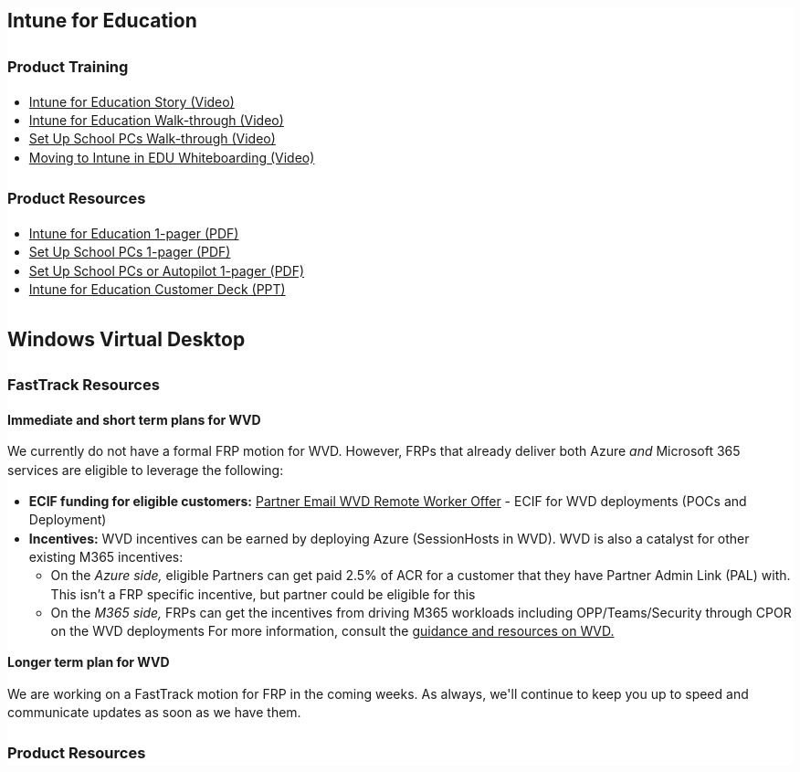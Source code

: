 ## Intune for Education

### Product Training  

- [Intune for Education Story (Video)](https://ftdocs-bcm.azureedge.net/public/frp-intune-edu-story-v1.mp4)
- [Intune for Education Walk-through (Video)](https://ftdocs-bcm.azureedge.net/public/frp-intune-edu-walkthrough.mp4)
- [Set Up School PCs Walk-through (Video)](https://ftdocs-bcm.azureedge.net/public/frp-suspc-walkthrough-v1.mp4)
- [Moving to Intune in EDU Whiteboarding (Video)](https://ftdocs-bcm.azureedge.net/public/frp-whiteboarding-intune-v1.mp4)

### Product Resources   

- [Intune for Education 1-pager (PDF)](https://ftdocs-bcm.azureedge.net/public/frp-intune-education-1-pager-v1.pdf)
- [Set Up School PCs 1-pager (PDF)](https://ftdocs-bcm.azureedge.net/public/frp-set-up-school-pcs-1-pager-v1.pdf)
- [Set Up School PCs or Autopilot 1-pager (PDF)](https://ftdocs-bcm.azureedge.net/public/frp-set-up-school-pcs-autopilot-1-pager-v1.pdf)
- [Intune for Education Customer Deck (PPT)](https://ftdocs-bcm.azureedge.net/public/frp-intune-education-customer-ready-deck-v1.pptx)

## Windows Virtual Desktop

### FastTrack Resources

**Immediate and short term plans for WVD**

We currently do not have a formal FRP motion for WVD. However, FRPs that already deliver both Azure *and* Microsoft 365 services are eligible to leverage the following:

- **ECIF funding for eligible customers:** [Partner Email WVD Remote Worker Offer](https://www.yammer.com/office365partners/#/files/445489520640) - ECIF for WVD deployments (POCs and Deployment)
- **Incentives:** WVD incentives can be earned by deploying Azure (SessionHosts in WVD). WVD is also a catalyst for other existing M365 incentives:
    - On the *Azure side,* eligible Partners can get paid 2.5% of ACR for a customer that they have Partner Admin Link (PAL) with. This isn’t a FRP specific incentive, but partner could be eligible for this
    - On the *M365 side,* FRPs can get the incentives from driving M365 workloads including OPP/Teams/Security through CPOR on the WVD deployments
For more information, consult the [guidance and resources on WVD.](https://www.microsoft.com/azure/partners/b/migrate/windows-virtual-desktop)
 
**Longer term plan for WVD**

We are working on a FastTrack motion for FRP in the coming weeks. As always, we'll continue to keep you up to speed and communicate updates as soon as we have them.

### Product Resources
